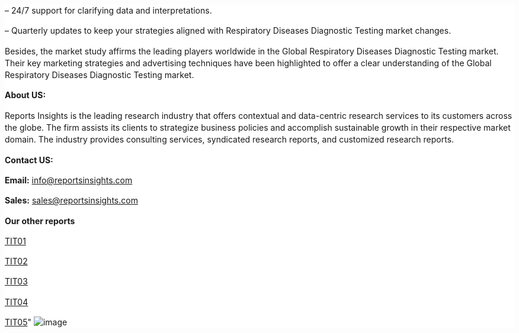– 24/7 support for clarifying data and interpretations.

– Quarterly updates to keep your strategies aligned with Respiratory Diseases Diagnostic Testing market changes.

Besides, the market study affirms the leading players worldwide in the Global Respiratory Diseases Diagnostic Testing market. Their key marketing strategies and advertising techniques have been highlighted to offer a clear understanding of the Global Respiratory Diseases Diagnostic Testing market.

<strong><strong>About US</strong>:</strong>

Reports Insights is the leading research industry that offers contextual and data-centric research services to its customers across the globe. The firm assists its clients to strategize business policies and accomplish sustainable growth in their respective market domain. The industry provides consulting services, syndicated research reports, and customized research reports.

<strong>Contact US:</strong>

<p class=><b>Email:</b> <a href=mailto:info@reportsinsights.com>info@reportsinsights.com</a></p>
<p class=><b>Sales:</b> <a href=mailto:sales@reportsinsights.com>sales@reportsinsights.com</a></p>

<strong>Our other reports</strong>

<a href=LIN01>TIT01</a>

<a href=LIN02>TIT02</a>

<a href=LIN03>TIT03</a>

<a href=LIN04>TIT04</a>

<a href=LIN05>TIT05</a>"
![image](https://github.com/user-attachments/assets/076a54dd-d4b1-4ff3-b02b-ef7f27eeaece)
